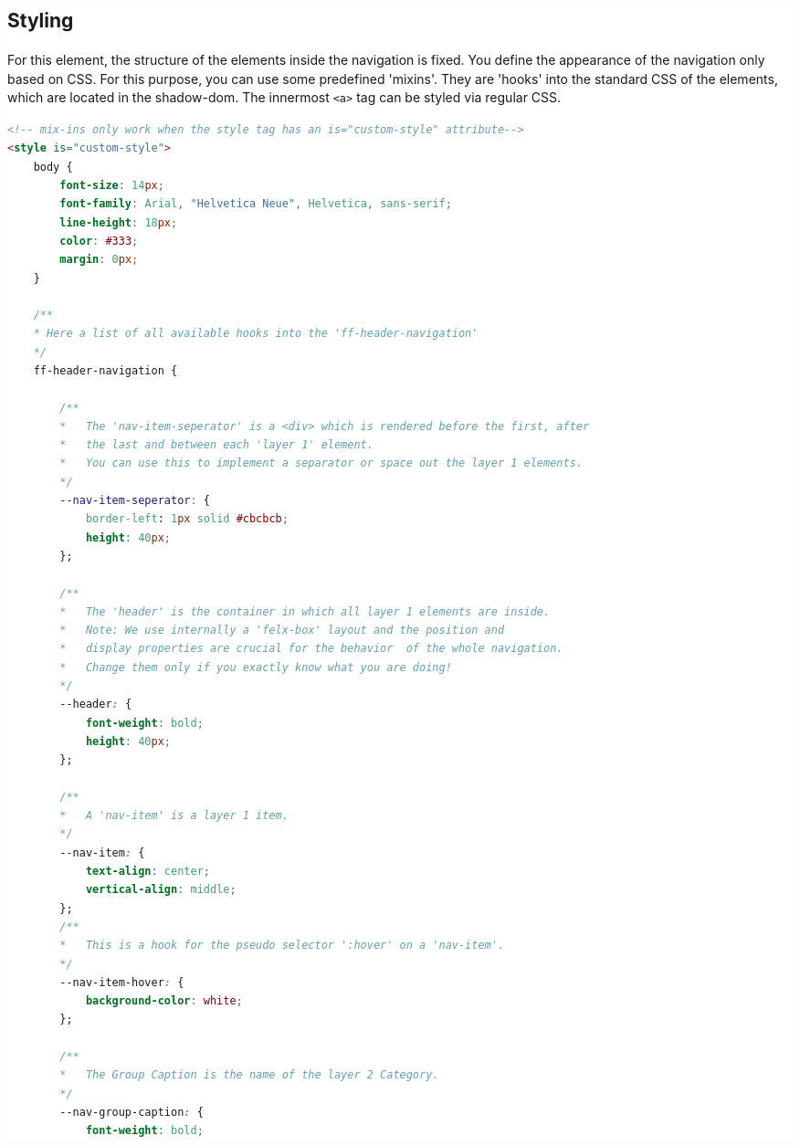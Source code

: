 ## Styling

For this element, the structure of the elements inside the navigation is fixed. You define the appearance of the
navigation only based on CSS. For this purpose, you can use some predefined 'mixins'. They are
'hooks' into the standard CSS of the elements, which are located in the shadow-dom.
The innermost `<a>` tag can be styled via regular CSS.

```html
<!-- mix-ins only work when the style tag has an is="custom-style" attribute-->
<style is="custom-style">
    body {
        font-size: 14px;
        font-family: Arial, "Helvetica Neue", Helvetica, sans-serif;
        line-height: 18px;
        color: #333;
        margin: 0px;
    }

    /**
    * Here a list of all available hooks into the 'ff-header-navigation'
    */
    ff-header-navigation {

        /**
        *   The 'nav-item-seperator' is a <div> which is rendered before the first, after
        *   the last and between each 'layer 1' element.
        *   You can use this to implement a separator or space out the layer 1 elements.
        */
        --nav-item-seperator: {
            border-left: 1px solid #cbcbcb;
            height: 40px;
        };

        /**
        *   The 'header' is the container in which all layer 1 elements are inside.
        *   Note: We use internally a 'felx-box' layout and the position and
        *   display properties are crucial for the behavior  of the whole navigation.
        *   Change them only if you exactly know what you are doing!
        */
        --header: {
            font-weight: bold;
            height: 40px;
        };

        /**
        *   A 'nav-item' is a layer 1 item.
        */
        --nav-item: {
            text-align: center;
            vertical-align: middle;
        };
        /**
        *   This is a hook for the pseudo selector ':hover' on a 'nav-item'.
        */
        --nav-item-hover: {
            background-color: white;
        };

        /**
        *   The Group Caption is the name of the layer 2 Category.
        */
        --nav-group-caption: {
            font-weight: bold;
```